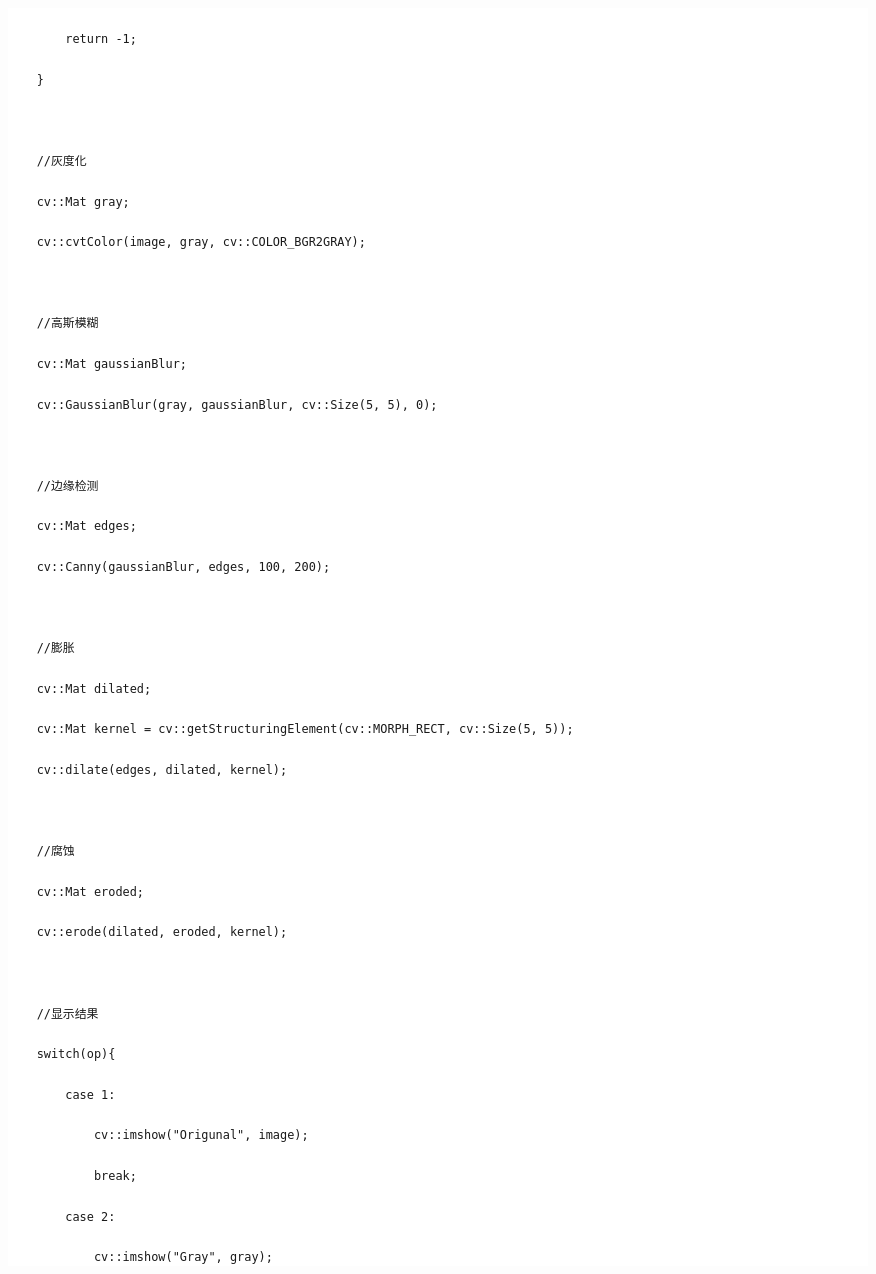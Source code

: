 ```

        return -1;

    }

  

    //灰度化

    cv::Mat gray;

    cv::cvtColor(image, gray, cv::COLOR_BGR2GRAY);

  

    //高斯模糊

    cv::Mat gaussianBlur;

    cv::GaussianBlur(gray, gaussianBlur, cv::Size(5, 5), 0);

  

    //边缘检测

    cv::Mat edges;

    cv::Canny(gaussianBlur, edges, 100, 200);

  

    //膨胀

    cv::Mat dilated;

    cv::Mat kernel = cv::getStructuringElement(cv::MORPH_RECT, cv::Size(5, 5));

    cv::dilate(edges, dilated, kernel);

  

    //腐蚀

    cv::Mat eroded;

    cv::erode(dilated, eroded, kernel);

  

    //显示结果

    switch(op){

        case 1:

            cv::imshow("Origunal", image);

            break;

        case 2:

            cv::imshow("Gray", gray);

```